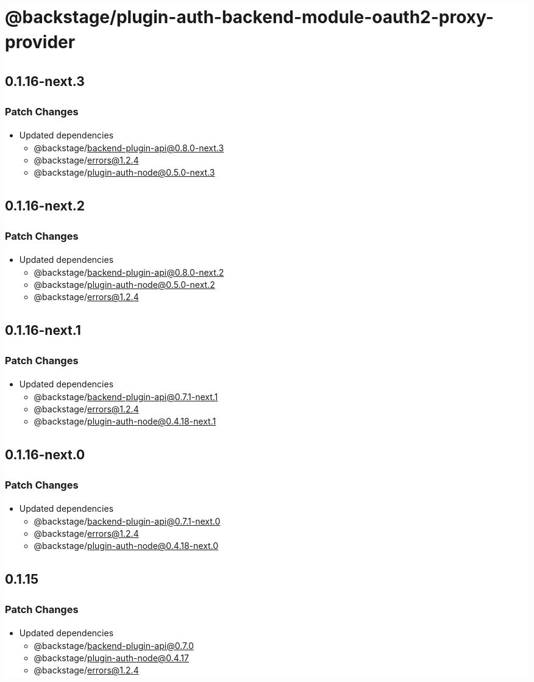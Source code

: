 # @backstage/plugin-auth-backend-module-oauth2-proxy-provider

## 0.1.16-next.3

### Patch Changes

- Updated dependencies
  - @backstage/backend-plugin-api@0.8.0-next.3
  - @backstage/errors@1.2.4
  - @backstage/plugin-auth-node@0.5.0-next.3

## 0.1.16-next.2

### Patch Changes

- Updated dependencies
  - @backstage/backend-plugin-api@0.8.0-next.2
  - @backstage/plugin-auth-node@0.5.0-next.2
  - @backstage/errors@1.2.4

## 0.1.16-next.1

### Patch Changes

- Updated dependencies
  - @backstage/backend-plugin-api@0.7.1-next.1
  - @backstage/errors@1.2.4
  - @backstage/plugin-auth-node@0.4.18-next.1

## 0.1.16-next.0

### Patch Changes

- Updated dependencies
  - @backstage/backend-plugin-api@0.7.1-next.0
  - @backstage/errors@1.2.4
  - @backstage/plugin-auth-node@0.4.18-next.0

## 0.1.15

### Patch Changes

- Updated dependencies
  - @backstage/backend-plugin-api@0.7.0
  - @backstage/plugin-auth-node@0.4.17
  - @backstage/errors@1.2.4
